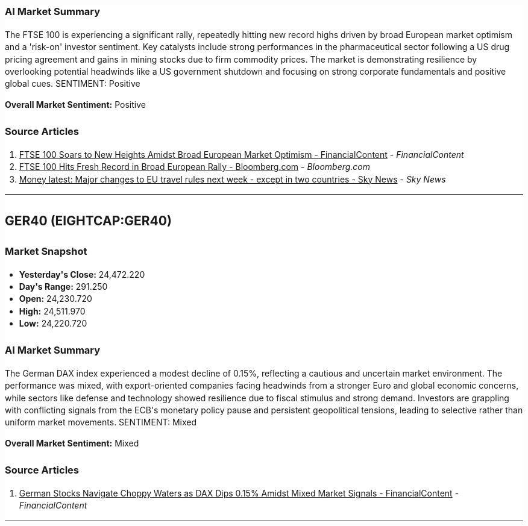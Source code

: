 ### AI Market Summary
The FTSE 100 is experiencing a significant rally, repeatedly hitting new record highs driven by broad European market optimism and a 'risk-on' investor sentiment. Key catalysts include strong performances in the pharmaceutical sector following a US drug pricing agreement and gains in mining stocks due to firm commodity prices. The market is demonstrating resilience by overlooking potential headwinds like a US government shutdown and focusing on strong corporate fundamentals and positive global cues.
SENTIMENT: Positive

**Overall Market Sentiment:** Positive

### Source Articles
1. [FTSE 100 Soars to New Heights Amidst Broad European Market Optimism - FinancialContent](https://markets.financialcontent.com/stocks/article/marketminute-2025-10-3-ftse-100-soars-to-new-heights-amidst-broad-european-market-optimism) - *FinancialContent*
2. [FTSE 100 Hits Fresh Record in Broad European Rally - Bloomberg.com](https://www.bloomberg.com/news/live-blog/2025-10-03/ftse-100-stocks-pound-trump-tariffs-what-s-moving-uk-markets-right-now-markets-today) - *Bloomberg.com*
3. [Money latest: Major changes to EU travel rules next week - except in two countries - Sky News](https://news.sky.com/story/money-news-pint-cost-consumer-personal-finance-sky-news-latest-13040934) - *Sky News*

---

## GER40 (EIGHTCAP:GER40)

### Market Snapshot
*   **Yesterday's Close:** 24,472.220
*   **Day's Range:** 291.250
*   **Open:** 24,230.720
*   **High:** 24,511.970
*   **Low:** 24,220.720

### AI Market Summary
The German DAX index experienced a modest decline of 0.15%, reflecting a cautious and uncertain market environment. The performance was mixed, with export-oriented companies facing headwinds from a stronger Euro and global economic concerns, while sectors like defense and technology showed resilience due to fiscal stimulus and strong demand. Investors are grappling with conflicting signals from the ECB's monetary policy pause and persistent geopolitical tensions, leading to selective rather than uniform market movements.
SENTIMENT: Mixed

**Overall Market Sentiment:** Mixed

### Source Articles
1. [German Stocks Navigate Choppy Waters as DAX Dips 0.15% Amidst Mixed Market Signals - FinancialContent](https://markets.financialcontent.com/stocks/article/marketminute-2025-10-3-german-stocks-navigate-choppy-waters-as-dax-dips-015-amidst-mixed-market-signals) - *FinancialContent*

---
